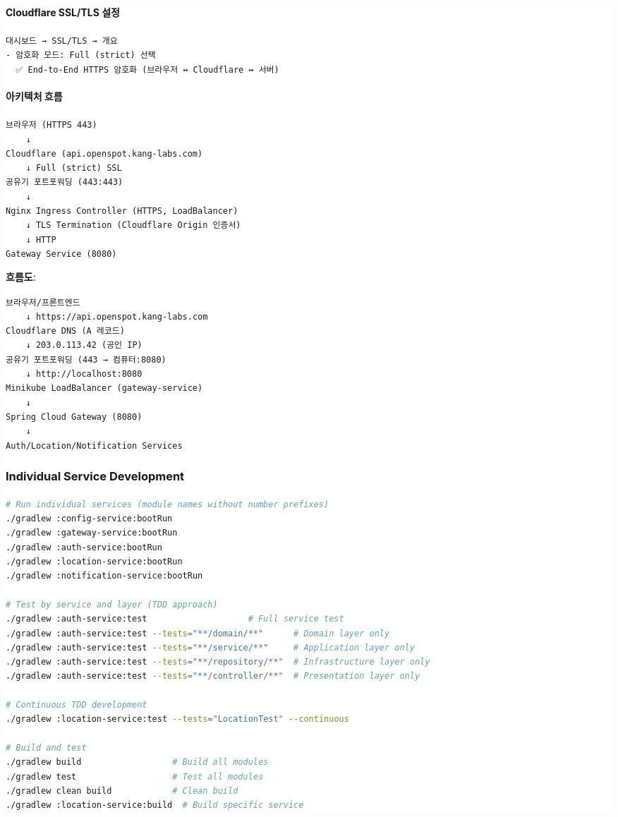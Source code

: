 #### Cloudflare SSL/TLS 설정
```
대시보드 → SSL/TLS → 개요
- 암호화 모드: Full (strict) 선택
  ✅ End-to-End HTTPS 암호화 (브라우저 ↔ Cloudflare ↔ 서버)
```

#### 아키텍처 흐름
```
브라우저 (HTTPS 443)
    ↓
Cloudflare (api.openspot.kang-labs.com)
    ↓ Full (strict) SSL
공유기 포트포워딩 (443:443)
    ↓
Nginx Ingress Controller (HTTPS, LoadBalancer)
    ↓ TLS Termination (Cloudflare Origin 인증서)
    ↓ HTTP
Gateway Service (8080)
```

**흐름도**:
```
브라우저/프론트엔드
    ↓ https://api.openspot.kang-labs.com
Cloudflare DNS (A 레코드)
    ↓ 203.0.113.42 (공인 IP)
공유기 포트포워딩 (443 → 컴퓨터:8080)
    ↓ http://localhost:8080
Minikube LoadBalancer (gateway-service)
    ↓
Spring Cloud Gateway (8080)
    ↓
Auth/Location/Notification Services
```

### Individual Service Development
```bash
# Run individual services (module names without number prefixes)
./gradlew :config-service:bootRun
./gradlew :gateway-service:bootRun
./gradlew :auth-service:bootRun
./gradlew :location-service:bootRun
./gradlew :notification-service:bootRun

# Test by service and layer (TDD approach)
./gradlew :auth-service:test                    # Full service test
./gradlew :auth-service:test --tests="**/domain/**"      # Domain layer only
./gradlew :auth-service:test --tests="**/service/**"     # Application layer only
./gradlew :auth-service:test --tests="**/repository/**"  # Infrastructure layer only
./gradlew :auth-service:test --tests="**/controller/**"  # Presentation layer only

# Continuous TDD development
./gradlew :location-service:test --tests="LocationTest" --continuous

# Build and test
./gradlew build                  # Build all modules
./gradlew test                   # Test all modules
./gradlew clean build            # Clean build
./gradlew :location-service:build  # Build specific service
```
